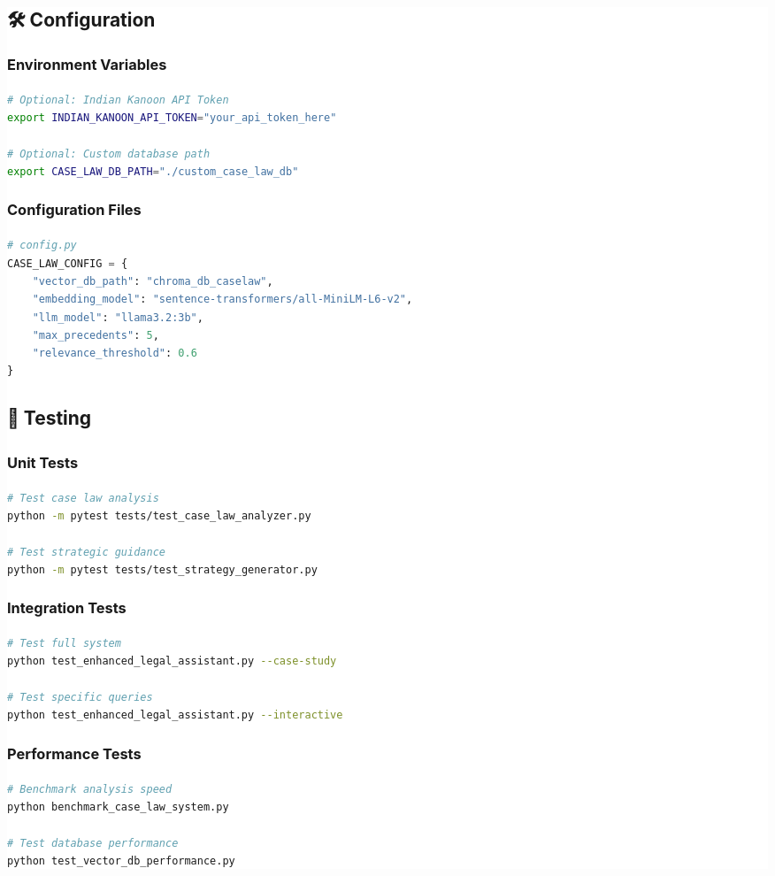 ## 🛠️ Configuration

### Environment Variables
```bash
# Optional: Indian Kanoon API Token
export INDIAN_KANOON_API_TOKEN="your_api_token_here"

# Optional: Custom database path
export CASE_LAW_DB_PATH="./custom_case_law_db"
```

### Configuration Files
```python
# config.py
CASE_LAW_CONFIG = {
    "vector_db_path": "chroma_db_caselaw",
    "embedding_model": "sentence-transformers/all-MiniLM-L6-v2",
    "llm_model": "llama3.2:3b",
    "max_precedents": 5,
    "relevance_threshold": 0.6
}
```

## 🧪 Testing

### Unit Tests
```bash
# Test case law analysis
python -m pytest tests/test_case_law_analyzer.py

# Test strategic guidance
python -m pytest tests/test_strategy_generator.py
```

### Integration Tests
```bash
# Test full system
python test_enhanced_legal_assistant.py --case-study

# Test specific queries
python test_enhanced_legal_assistant.py --interactive
```

### Performance Tests
```bash
# Benchmark analysis speed
python benchmark_case_law_system.py

# Test database performance
python test_vector_db_performance.py
```

